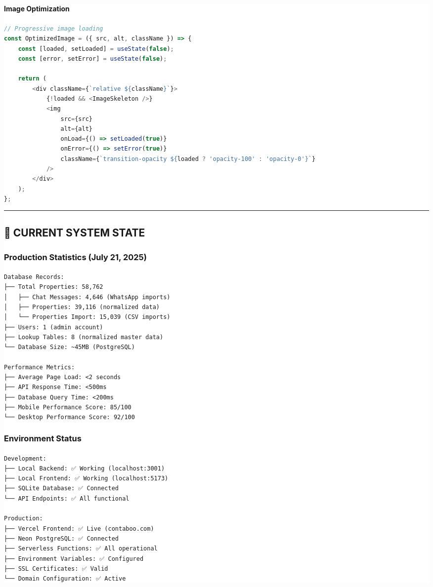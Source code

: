 ```javascript
```

#### Image Optimization
```javascript
// Progressive image loading
const OptimizedImage = ({ src, alt, className }) => {
    const [loaded, setLoaded] = useState(false);
    const [error, setError] = useState(false);
    
    return (
        <div className={`relative ${className}`}>
            {!loaded && <ImageSkeleton />}
            <img
                src={src}
                alt={alt}
                onLoad={() => setLoaded(true)}
                onError={() => setError(true)}
                className={`transition-opacity ${loaded ? 'opacity-100' : 'opacity-0'}`}
            />
        </div>
    );
};
```

---

## 🔧 CURRENT SYSTEM STATE

### Production Statistics (July 21, 2025)
```
Database Records:
├── Total Properties: 58,762
│   ├── Chat Messages: 4,646 (WhatsApp imports)
│   ├── Properties: 39,116 (normalized data)
│   └── Properties Import: 15,039 (CSV imports)
├── Users: 1 (admin account)
├── Lookup Tables: 8 (normalized master data)
└── Database Size: ~45MB (PostgreSQL)

Performance Metrics:
├── Average Page Load: <2 seconds
├── API Response Time: <500ms
├── Database Query Time: <200ms
├── Mobile Performance Score: 85/100
└── Desktop Performance Score: 92/100
```

### Environment Status
```
Development:
├── Local Backend: ✅ Working (localhost:3001)
├── Local Frontend: ✅ Working (localhost:5173)
├── SQLite Database: ✅ Connected
└── API Endpoints: ✅ All functional

Production:
├── Vercel Frontend: ✅ Live (contaboo.com)
├── Neon PostgreSQL: ✅ Connected
├── Serverless Functions: ✅ All operational
├── Environment Variables: ✅ Configured
├── SSL Certificates: ✅ Valid
└── Domain Configuration: ✅ Active
```

